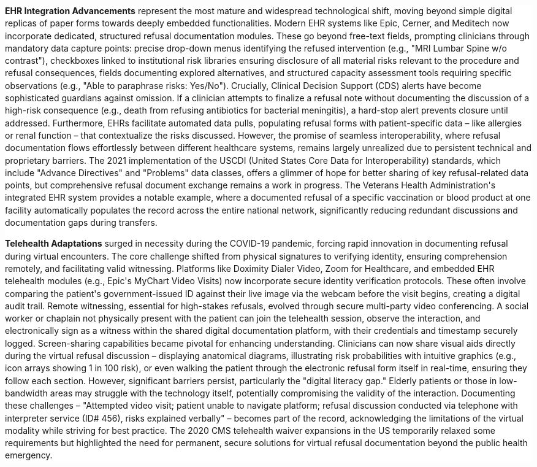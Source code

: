 **EHR Integration Advancements** represent the most mature and widespread technological shift, moving beyond simple digital replicas of paper forms towards deeply embedded functionalities. Modern EHR systems like Epic, Cerner, and Meditech now incorporate dedicated, structured refusal documentation modules. These go beyond free-text fields, prompting clinicians through mandatory data capture points: precise drop-down menus identifying the refused intervention (e.g., "MRI Lumbar Spine w/o contrast"), checkboxes linked to institutional risk libraries ensuring disclosure of all material risks relevant to the procedure and refusal consequences, fields documenting explored alternatives, and structured capacity assessment tools requiring specific observations (e.g., "Able to paraphrase risks: Yes/No"). Crucially, Clinical Decision Support (CDS) alerts have become sophisticated guardians against omission. If a clinician attempts to finalize a refusal note without documenting the discussion of a high-risk consequence (e.g., death from refusing antibiotics for bacterial meningitis), a hard-stop alert prevents closure until addressed. Furthermore, EHRs facilitate automated data pulls, populating refusal forms with patient-specific data – like allergies or renal function – that contextualize the risks discussed. However, the promise of seamless interoperability, where refusal documentation flows effortlessly between different healthcare systems, remains largely unrealized due to persistent technical and proprietary barriers. The 2021 implementation of the USCDI (United States Core Data for Interoperability) standards, which include "Advance Directives" and "Problems" data classes, offers a glimmer of hope for better sharing of key refusal-related data points, but comprehensive refusal document exchange remains a work in progress. The Veterans Health Administration's integrated EHR system provides a notable example, where a documented refusal of a specific vaccination or blood product at one facility automatically populates the record across the entire national network, significantly reducing redundant discussions and documentation gaps during transfers.

**Telehealth Adaptations** surged in necessity during the COVID-19 pandemic, forcing rapid innovation in documenting refusal during virtual encounters. The core challenge shifted from physical signatures to verifying identity, ensuring comprehension remotely, and facilitating valid witnessing. Platforms like Doximity Dialer Video, Zoom for Healthcare, and embedded EHR telehealth modules (e.g., Epic's MyChart Video Visits) now incorporate secure identity verification protocols. These often involve comparing the patient's government-issued ID against their live image via the webcam before the visit begins, creating a digital audit trail. Remote witnessing, essential for high-stakes refusals, evolved through secure multi-party video conferencing. A social worker or chaplain not physically present with the patient can join the telehealth session, observe the interaction, and electronically sign as a witness within the shared digital documentation platform, with their credentials and timestamp securely logged. Screen-sharing capabilities became pivotal for enhancing understanding. Clinicians can now share visual aids directly during the virtual refusal discussion – displaying anatomical diagrams, illustrating risk probabilities with intuitive graphics (e.g., icon arrays showing 1 in 100 risk), or even walking the patient through the electronic refusal form itself in real-time, ensuring they follow each section. However, significant barriers persist, particularly the "digital literacy gap." Elderly patients or those in low-bandwidth areas may struggle with the technology itself, potentially compromising the validity of the interaction. Documenting these challenges – "Attempted video visit; patient unable to navigate platform; refusal discussion conducted via telephone with interpreter service (ID# 456), risks explained verbally" – becomes part of the record, acknowledging the limitations of the virtual modality while striving for best practice. The 2020 CMS telehealth waiver expansions in the US temporarily relaxed some requirements but highlighted the need for permanent, secure solutions for virtual refusal documentation beyond the public health emergency.
